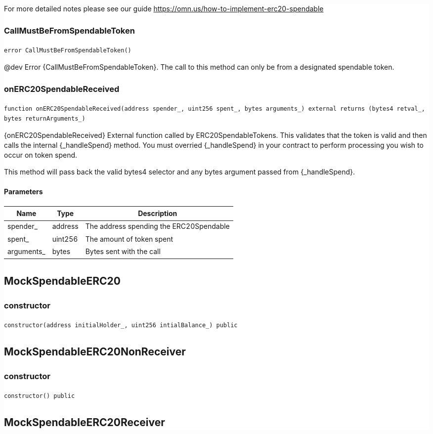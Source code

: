 For more detailed notes please see our guide https://omn.us/how-to-implement-erc20-spendable

### CallMustBeFromSpendableToken

```solidity
error CallMustBeFromSpendableToken()
```

@dev Error {CallMustBeFromSpendableToken}. The call to this method can only be from a designated spendable token.

### onERC20SpendableReceived

```solidity
function onERC20SpendableReceived(address spender_, uint256 spent_, bytes arguments_) external returns (bytes4 retval_, bytes returnArguments_)
```

{onERC20SpendableReceived} External function called by ERC20SpendableTokens. This
validates that the token is valid and then calls the internal {\_handleSpend} method.
You must overried {\_handleSpend} in your contract to perform processing you wish to occur
on token spend.

This method will pass back the valid bytes4 selector and any bytes argument passed from
{\_handleSpend}.

#### Parameters

| Name        | Type    | Description                             |
| ----------- | ------- | --------------------------------------- |
| spender\_   | address | The address spending the ERC20Spendable |
| spent\_     | uint256 | The amount of token spent               |
| arguments\_ | bytes   | Bytes sent with the call                |

## MockSpendableERC20

### constructor

```solidity
constructor(address initialHolder_, uint256 intialBalance_) public
```

## MockSpendableERC20NonReceiver

### constructor

```solidity
constructor() public
```

## MockSpendableERC20Receiver
